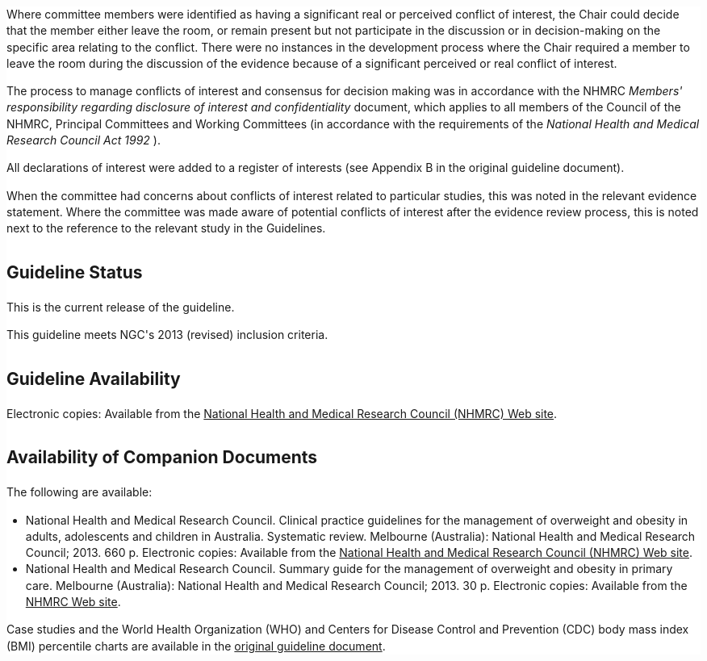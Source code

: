 Where committee members were identified as having a significant real or perceived conflict of interest, the Chair could decide that the member either leave the room, or remain present but not participate in the discussion or in decision-making on the specific area relating to the conflict. There were no instances in the development process where the Chair required a member to leave the room during the discussion of the evidence because of a significant perceived or real conflict of interest.

The process to manage conflicts of interest and consensus for decision making was in accordance with the NHMRC _Members' responsibility regarding disclosure of interest and confidentiality_ document, which applies to all members of the Council of the NHMRC, Principal Committees and Working Committees (in accordance with the requirements of the _National Health and Medical Research Council Act 1992_ ).

All declarations of interest were added to a register of interests (see Appendix B in the original guideline document).

When the committee had concerns about conflicts of interest related to particular studies, this was noted in the relevant evidence statement. Where the committee was made aware of potential conflicts of interest after the evidence review process, this is noted next to the reference to the relevant study in the Guidelines.

## Guideline Status



This is the current release of the guideline.

This guideline meets NGC's 2013 (revised) inclusion criteria.

## Guideline Availability



Electronic copies: Available from the [National Health and Medical Research Council (NHMRC) Web site](http://www.nhmrc.gov.au/_files_nhmrc/publications/attachments/n57_obesity_guidelines_131204_0.pdf "National Health and Medical Research Council \(NHMRC\) Web site").

## Availability of Companion Documents



The following are available:

  * National Health and Medical Research Council. Clinical practice guidelines for the management of overweight and obesity in adults, adolescents and children in Australia. Systematic review. Melbourne (Australia): National Health and Medical Research Council; 2013. 660 p. Electronic copies: Available from the [National Health and Medical Research Council (NHMRC) Web site](http://www.nhmrc.gov.au/_files_nhmrc/publications/attachments/n57a_obesity_systematic_review_130601.pdf "National Health and Medical Research Council \(NHMRC\) Web site"). 
  * National Health and Medical Research Council. Summary guide for the management of overweight and obesity in primary care. Melbourne (Australia): National Health and Medical Research Council; 2013. 30 p. Electronic copies: Available from the [NHMRC Web site](http://www.nhmrc.gov.au/_files_nhmrc/publications/attachments/n57b_obesity_guidelines_summary_guide_131219.pdf "National Health and Medical Research Council \(NHMRC\) Web site"). 



Case studies and the World Health Organization (WHO) and Centers for Disease Control and Prevention (CDC) body mass index (BMI) percentile charts are available in the [original guideline document](http://www.nhmrc.gov.au/_files_nhmrc/publications/attachments/n57_obesity_guidelines_131204_0.pdf "National Health and Medical Research Council \(NHMRC\) Web site").
